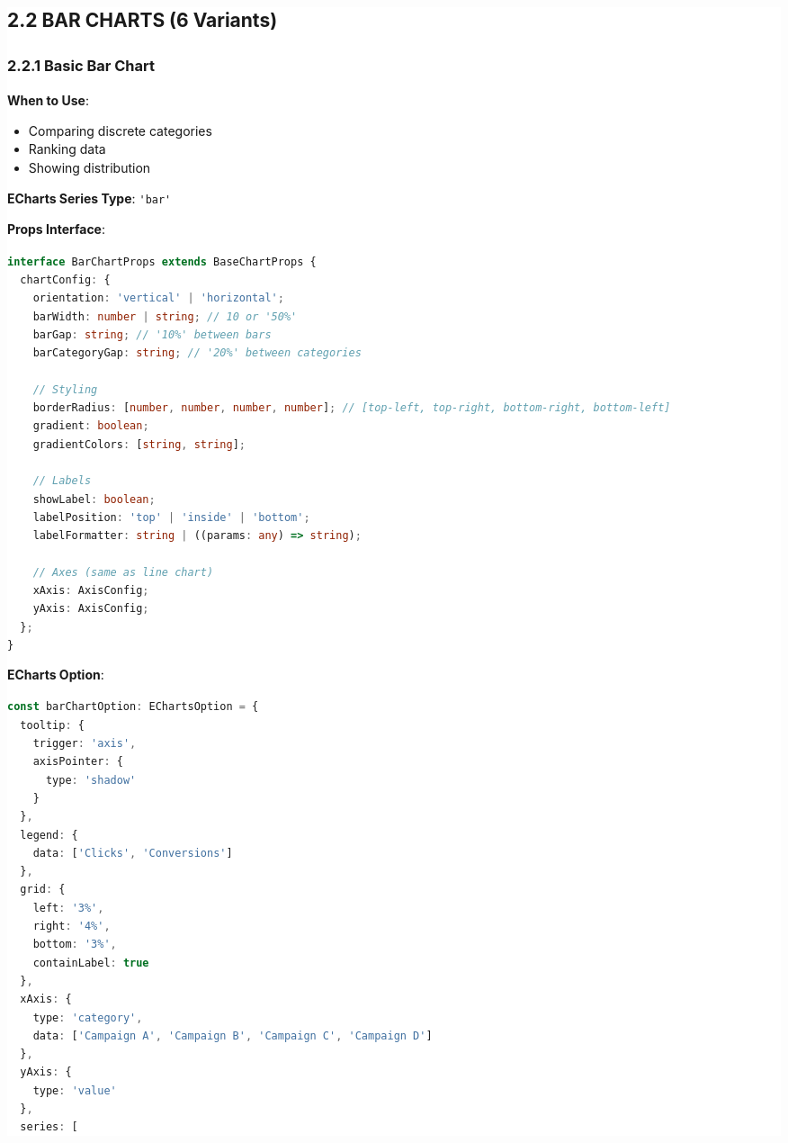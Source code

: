 
## 2.2 BAR CHARTS (6 Variants)

### 2.2.1 Basic Bar Chart

**When to Use**:
- Comparing discrete categories
- Ranking data
- Showing distribution

**ECharts Series Type**: `'bar'`

**Props Interface**:
```typescript
interface BarChartProps extends BaseChartProps {
  chartConfig: {
    orientation: 'vertical' | 'horizontal';
    barWidth: number | string; // 10 or '50%'
    barGap: string; // '10%' between bars
    barCategoryGap: string; // '20%' between categories

    // Styling
    borderRadius: [number, number, number, number]; // [top-left, top-right, bottom-right, bottom-left]
    gradient: boolean;
    gradientColors: [string, string];

    // Labels
    showLabel: boolean;
    labelPosition: 'top' | 'inside' | 'bottom';
    labelFormatter: string | ((params: any) => string);

    // Axes (same as line chart)
    xAxis: AxisConfig;
    yAxis: AxisConfig;
  };
}
```

**ECharts Option**:
```typescript
const barChartOption: EChartsOption = {
  tooltip: {
    trigger: 'axis',
    axisPointer: {
      type: 'shadow'
    }
  },
  legend: {
    data: ['Clicks', 'Conversions']
  },
  grid: {
    left: '3%',
    right: '4%',
    bottom: '3%',
    containLabel: true
  },
  xAxis: {
    type: 'category',
    data: ['Campaign A', 'Campaign B', 'Campaign C', 'Campaign D']
  },
  yAxis: {
    type: 'value'
  },
  series: [
```